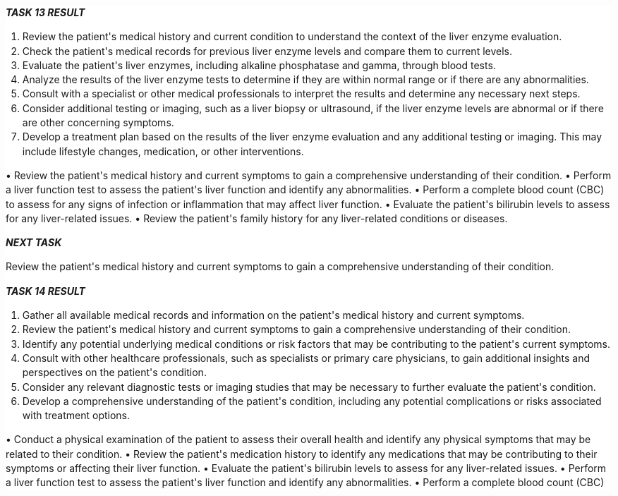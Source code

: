 *****TASK 13 RESULT*****

1. Review the patient's medical history and current condition to understand the context of the liver enzyme evaluation.
2. Check the patient's medical records for previous liver enzyme levels and compare them to current levels.
3. Evaluate the patient's liver enzymes, including alkaline phosphatase and gamma, through blood tests.
4. Analyze the results of the liver enzyme tests to determine if they are within normal range or if there are any abnormalities.
5. Consult with a specialist or other medical professionals to interpret the results and determine any necessary next steps.
6. Consider additional testing or imaging, such as a liver biopsy or ultrasound, if the liver enzyme levels are abnormal or if there are other concerning symptoms.
7. Develop a treatment plan based on the results of the liver enzyme evaluation and any additional testing or imaging. This may include lifestyle changes, medication, or other interventions.



 • Review the patient's medical history and current symptoms to gain a comprehensive understanding of their condition.
 • Perform a liver function test to assess the patient's liver function and identify any abnormalities.
 • Perform a complete blood count (CBC) to assess for any signs of infection or inflammation that may affect liver function.
 • Evaluate the patient's bilirubin levels to assess for any liver-related issues.
 • Review the patient's family history for any liver-related conditions or diseases.

*****NEXT TASK*****

Review the patient's medical history and current symptoms to gain a comprehensive understanding of their condition.

*****TASK 14 RESULT*****

1. Gather all available medical records and information on the patient's medical history and current symptoms.
2. Review the patient's medical history and current symptoms to gain a comprehensive understanding of their condition.
3. Identify any potential underlying medical conditions or risk factors that may be contributing to the patient's current symptoms.
4. Consult with other healthcare professionals, such as specialists or primary care physicians, to gain additional insights and perspectives on the patient's condition.
5. Consider any relevant diagnostic tests or imaging studies that may be necessary to further evaluate the patient's condition.
6. Develop a comprehensive understanding of the patient's condition, including any potential complications or risks associated with treatment options.



 • Conduct a physical examination of the patient to assess their overall health and identify any physical symptoms that may be related to their condition.
 • Review the patient's medication history to identify any medications that may be contributing to their symptoms or affecting their liver function.
 • Evaluate the patient's bilirubin levels to assess for any liver-related issues.
 • Perform a liver function test to assess the patient's liver function and identify any abnormalities.
 • Perform a complete blood count (CBC)
